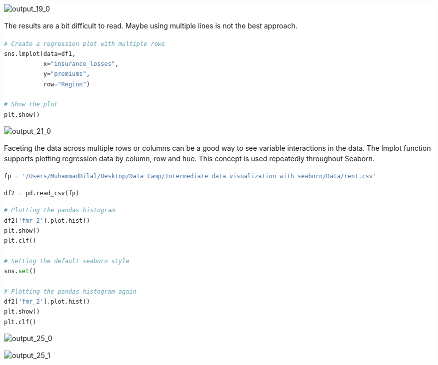 
![output_19_0](https://user-images.githubusercontent.com/49030506/81031994-4ee53100-8e5c-11ea-9c6c-30806ecb5570.png)


The results are a bit difficult to read. Maybe using multiple lines is not the best approach. 


```python
# Create a regression plot with multiple rows
sns.lmplot(data=df1,
           x="insurance_losses",
           y="premiums",
           row="Region")

# Show the plot
plt.show()
```


![output_21_0](https://user-images.githubusercontent.com/49030506/81031995-4ee53100-8e5c-11ea-8319-ecf7f79f3aa4.png)


Faceting the data across multiple rows or columns can be a good way to see variable interactions in the data. The lmplot function supports plotting regression data by column, row and hue. This concept is used repeatedly throughout Seaborn.


```python
fp = '/Users/MuhammadBilal/Desktop/Data Camp/Intermediate data visualization with seaborn/Data/rent.csv'
```


```python
df2 = pd.read_csv(fp)
```


```python
# Plotting the pandas histogram
df2['fmr_2'].plot.hist()
plt.show()
plt.clf()

# Setting the default seaborn style
sns.set()

# Plotting the pandas histogram again
df2['fmr_2'].plot.hist()
plt.show()
plt.clf()
```


![output_25_0](https://user-images.githubusercontent.com/49030506/81031996-4f7dc780-8e5c-11ea-9042-2dd058187ef1.png)



![output_25_1](https://user-images.githubusercontent.com/49030506/81031997-4f7dc780-8e5c-11ea-9105-e5e9a6825e4a.png)
